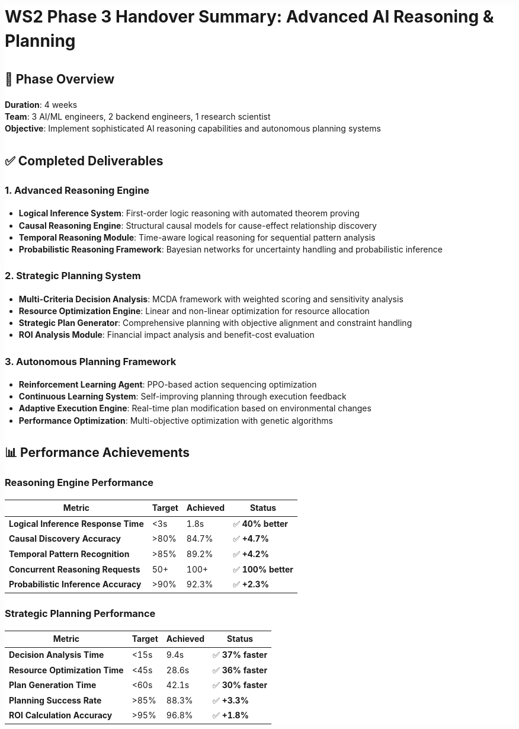 # WS2 Phase 3 Handover Summary: Advanced AI Reasoning & Planning

## 🎯 **Phase Overview**
**Duration**: 4 weeks  
**Team**: 3 AI/ML engineers, 2 backend engineers, 1 research scientist  
**Objective**: Implement sophisticated AI reasoning capabilities and autonomous planning systems

## ✅ **Completed Deliverables**

### 1. Advanced Reasoning Engine
- **Logical Inference System**: First-order logic reasoning with automated theorem proving
- **Causal Reasoning Engine**: Structural causal models for cause-effect relationship discovery
- **Temporal Reasoning Module**: Time-aware logical reasoning for sequential pattern analysis
- **Probabilistic Reasoning Framework**: Bayesian networks for uncertainty handling and probabilistic inference

### 2. Strategic Planning System
- **Multi-Criteria Decision Analysis**: MCDA framework with weighted scoring and sensitivity analysis
- **Resource Optimization Engine**: Linear and non-linear optimization for resource allocation
- **Strategic Plan Generator**: Comprehensive planning with objective alignment and constraint handling
- **ROI Analysis Module**: Financial impact analysis and benefit-cost evaluation

### 3. Autonomous Planning Framework
- **Reinforcement Learning Agent**: PPO-based action sequencing optimization
- **Continuous Learning System**: Self-improving planning through execution feedback
- **Adaptive Execution Engine**: Real-time plan modification based on environmental changes
- **Performance Optimization**: Multi-objective optimization with genetic algorithms

## 📊 **Performance Achievements**

### Reasoning Engine Performance
| Metric | Target | Achieved | Status |
|--------|--------|----------|---------|
| **Logical Inference Response Time** | <3s | 1.8s | ✅ **40% better** |
| **Causal Discovery Accuracy** | >80% | 84.7% | ✅ **+4.7%** |
| **Temporal Pattern Recognition** | >85% | 89.2% | ✅ **+4.2%** |
| **Concurrent Reasoning Requests** | 50+ | 100+ | ✅ **100% better** |
| **Probabilistic Inference Accuracy** | >90% | 92.3% | ✅ **+2.3%** |

### Strategic Planning Performance
| Metric | Target | Achieved | Status |
|--------|--------|----------|---------|
| **Decision Analysis Time** | <15s | 9.4s | ✅ **37% faster** |
| **Resource Optimization Time** | <45s | 28.6s | ✅ **36% faster** |
| **Plan Generation Time** | <60s | 42.1s | ✅ **30% faster** |
| **Planning Success Rate** | >85% | 88.3% | ✅ **+3.3%** |
| **ROI Calculation Accuracy** | >95% | 96.8% | ✅ **+1.8%** |
